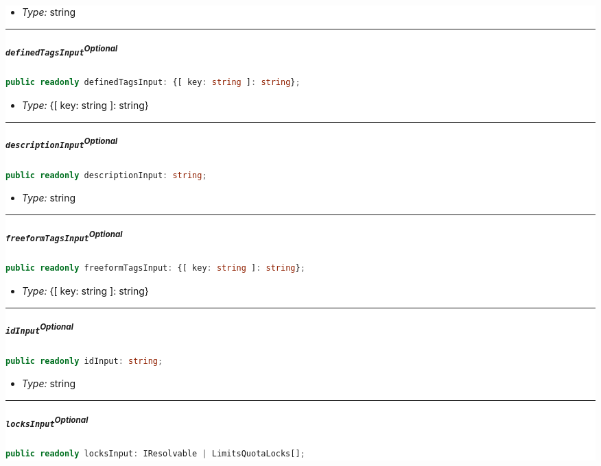 - *Type:* string

---

##### `definedTagsInput`<sup>Optional</sup> <a name="definedTagsInput" id="rhizo-co-terraform-provider-oci.limitsQuota.LimitsQuota.property.definedTagsInput"></a>

```typescript
public readonly definedTagsInput: {[ key: string ]: string};
```

- *Type:* {[ key: string ]: string}

---

##### `descriptionInput`<sup>Optional</sup> <a name="descriptionInput" id="rhizo-co-terraform-provider-oci.limitsQuota.LimitsQuota.property.descriptionInput"></a>

```typescript
public readonly descriptionInput: string;
```

- *Type:* string

---

##### `freeformTagsInput`<sup>Optional</sup> <a name="freeformTagsInput" id="rhizo-co-terraform-provider-oci.limitsQuota.LimitsQuota.property.freeformTagsInput"></a>

```typescript
public readonly freeformTagsInput: {[ key: string ]: string};
```

- *Type:* {[ key: string ]: string}

---

##### `idInput`<sup>Optional</sup> <a name="idInput" id="rhizo-co-terraform-provider-oci.limitsQuota.LimitsQuota.property.idInput"></a>

```typescript
public readonly idInput: string;
```

- *Type:* string

---

##### `locksInput`<sup>Optional</sup> <a name="locksInput" id="rhizo-co-terraform-provider-oci.limitsQuota.LimitsQuota.property.locksInput"></a>

```typescript
public readonly locksInput: IResolvable | LimitsQuotaLocks[];
```
